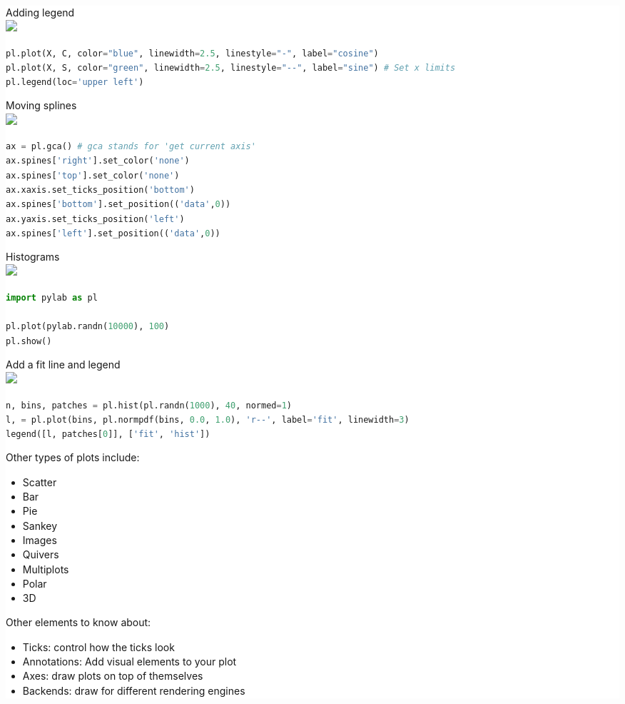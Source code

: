 

Adding legend  
<img src="../figures/intro/simple_plot_legend.png" style="width: 600px;"/>
```python
pl.plot(X, C, color="blue", linewidth=2.5, linestyle="-", label="cosine")
pl.plot(X, S, color="green", linewidth=2.5, linestyle="--", label="sine") # Set x limits
pl.legend(loc='upper left')
```



Moving splines  
<img src="../figures/intro/simple_plot_cust2.png" style="width: 600px;"/>
```python
ax = pl.gca() # gca stands for 'get current axis'
ax.spines['right'].set_color('none') 
ax.spines['top'].set_color('none') 
ax.xaxis.set_ticks_position('bottom') 
ax.spines['bottom'].set_position(('data',0)) 
ax.yaxis.set_ticks_position('left') 
ax.spines['left'].set_position(('data',0))
```



Histograms  
<img src="../figures/intro/hist.png" style="width: 600px;"/>

```python
import pylab as pl

pl.plot(pylab.randn(10000), 100)
pl.show()
```



Add a fit line and legend  
<img src="../figures/intro/hist_legend_fit.png" style="width: 600px;"/>
```python
n, bins, patches = pl.hist(pl.randn(1000), 40, normed=1)
l, = pl.plot(bins, pl.normpdf(bins, 0.0, 1.0), 'r--', label='fit', linewidth=3)
legend([l, patches[0]], ['fit', 'hist'])
```



Other types of plots include:

*  Scatter
*  Bar
*  Pie
*  Sankey
*  Images
*  Quivers
*  Multiplots
*  Polar 
*  3D 



Other elements to know about:

- Ticks: control how the ticks look
- Annotations: Add visual elements to your plot
- Axes: draw plots on top of themselves
- Backends: draw for different rendering engines
